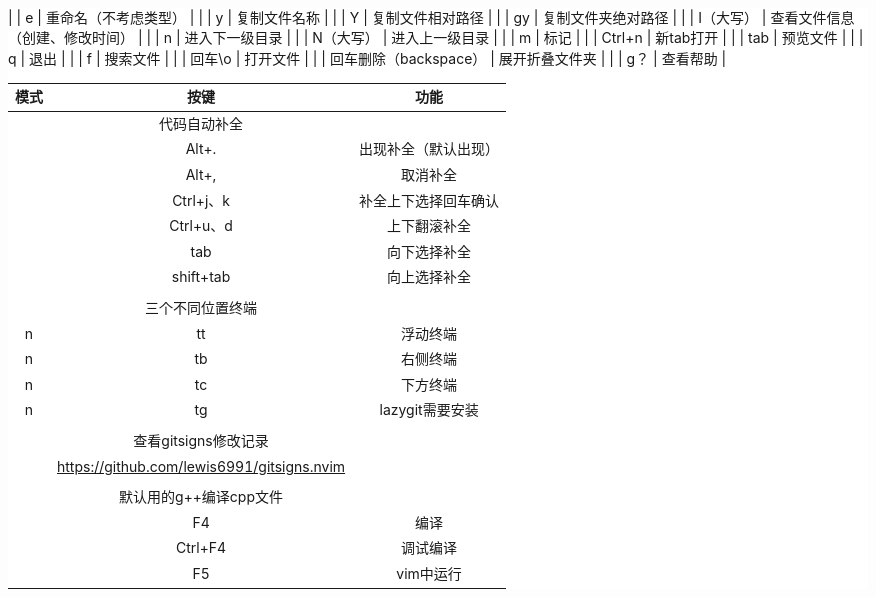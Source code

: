 |            |               e               |      重命名（不考虑类型）      |
|            |               y               |          复制文件名称          |
|            |               Y               |        复制文件相对路径        |
|            |              gy               |       复制文件夹绝对路径       |
|            |           I（大写）           | 查看文件信息（创建、修改时间） |
|            |               n               |         进入下一级目录         |
|            |               N（大写）       |         进入上一级目录         |
|            |               m               |              标记              |
|            |             Ctrl+n            |           新tab打开            |
|            |              tab              |            预览文件            |
|            |               q               |              退出              |
|            |               f               |            搜索文件            |
|            |          <CR>回车\o           |            打开文件            |
|            | <CR>回车<BS>删除（backspace） |         展开折叠文件夹         |
|            |              g？              |            查看帮助            |

| 模式 |                    按键                    |         功能         |
| :--: | :----------------------------------------: | :------------------: |
|      |                代码自动补全                |                      |
|      |                   Alt+.                    | 出现补全（默认出现） |
|      |                   Alt+,                    |       取消补全       |
|      |                 Ctrl+j、k                  | 补全上下选择回车确认 |
|      |                 Ctrl+u、d                  |     上下翻滚补全     |
|      |                    tab                     |     向下选择补全     |
|      |                 shift+tab                  |     向上选择补全     |
|      |                                            |                      |
|      |              三个不同位置终端              |                      |
|  n   |                     tt                     |       浮动终端       |
|  n   |                     tb                     |       右侧终端       |
|  n   |                     tc                     |       下方终端       |
|  n   |                     tg                     |   lazygit需要安装    |
|      |                                            |                      |
|      |            查看gitsigns修改记录            |                      |
|      | https://github.com/lewis6991/gitsigns.nvim |                      |
|      |                                            |                      |
|      |           默认用的g++编译cpp文件           |                      |
|      |                     F4                     |         编译         |
|      |                  Ctrl+F4                   |       调试编译       |
|      |                     F5                     |      vim中运行       |